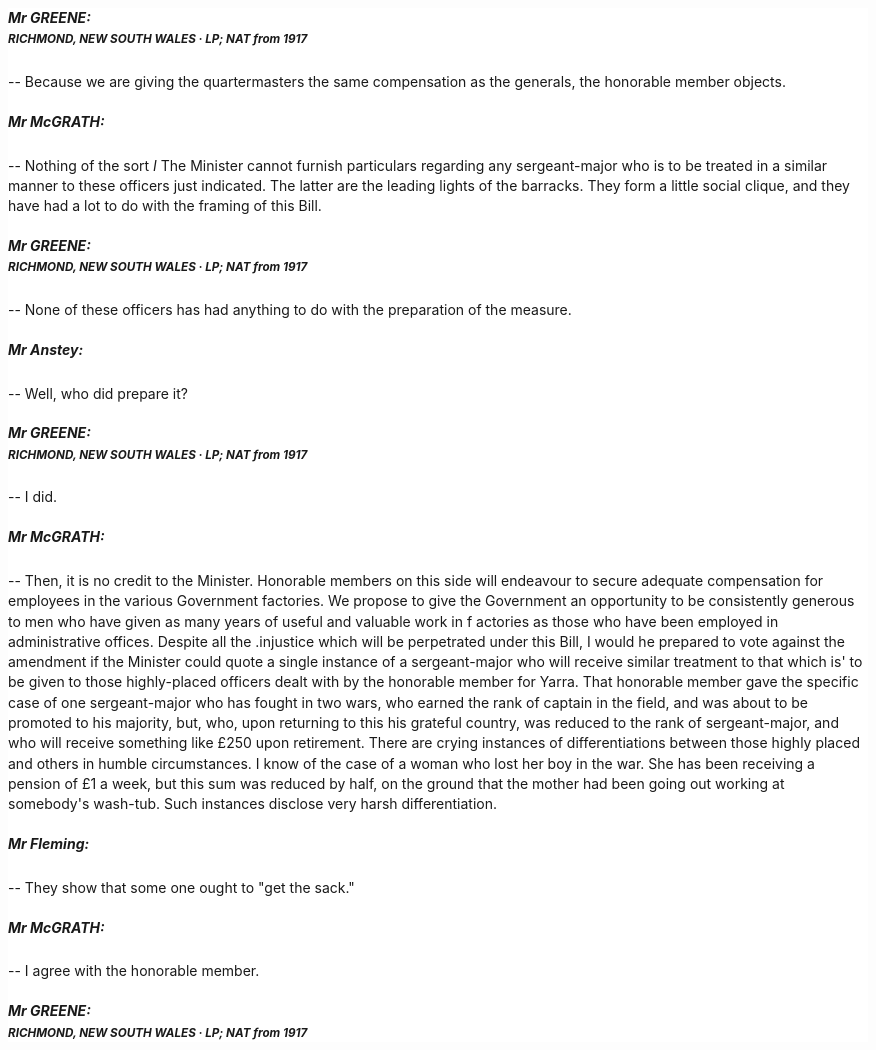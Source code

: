##### Mr GREENE:<br><small class="text-muted">RICHMOND, NEW SOUTH WALES &middot; LP; NAT from 1917</small>

--  Because we are giving the quartermasters the same compensation as the generals, the honorable member objects. 

##### Mr McGRATH:

-- Nothing of the sort  *I*  The Minister cannot furnish particulars regarding any sergeant-major who is to be treated in a similar manner to these officers just indicated. The latter are the leading lights of the barracks. They form a little social clique, and they have had a lot to do with the framing of this Bill. 

##### Mr GREENE:<br><small class="text-muted">RICHMOND, NEW SOUTH WALES &middot; LP; NAT from 1917</small>

--  None of these officers has had anything to do with the preparation of the measure. 

##### Mr Anstey:

--  Well, who did prepare it? 

##### Mr GREENE:<br><small class="text-muted">RICHMOND, NEW SOUTH WALES &middot; LP; NAT from 1917</small>

--  I did. 

##### Mr McGRATH:

-- Then,  it is  no credit  to  the Minister. Honorable members  on  this side will endeavour  to  secure adequate compensation for employees  in  the various Government factories. We propose  to  give the Government  an  opportunity  to be  consistently generous  to men  who have given as many years  of  useful  and  valuable work  in  f actories as those  who  have  been  employed  in  administrative offices. Despite  all the  .injustice which  will be  perpetrated under this Bill, I would he prepared to vote against the amendment if the Minister could quote a single instance of a sergeant-major who will receive similar treatment to that which is' to be given to those highly-placed officers dealt with by the honorable member for Yarra. That honorable member gave the specific case of one sergeant-major who has fought in two wars, who earned the rank of captain in the field, and was about to be promoted to his majority, but, who, upon returning to this his grateful country, was reduced to the rank of sergeant-major, and who will receive something like £250 upon retirement. There are crying instances of differentiations between those highly placed and others in humble circumstances. I know of the case of a woman who lost her boy in the war. She has been receiving a pension of £1 a week, but this sum was reduced by half, on the ground that the mother had been going out working at somebody's wash-tub. Such instances disclose very harsh differentiation. 

##### Mr Fleming:

--  They show that some one ought to "get the sack." 

##### Mr McGRATH:

-- I agree with the honorable member. 

##### Mr GREENE:<br><small class="text-muted">RICHMOND, NEW SOUTH WALES &middot; LP; NAT from 1917</small>
